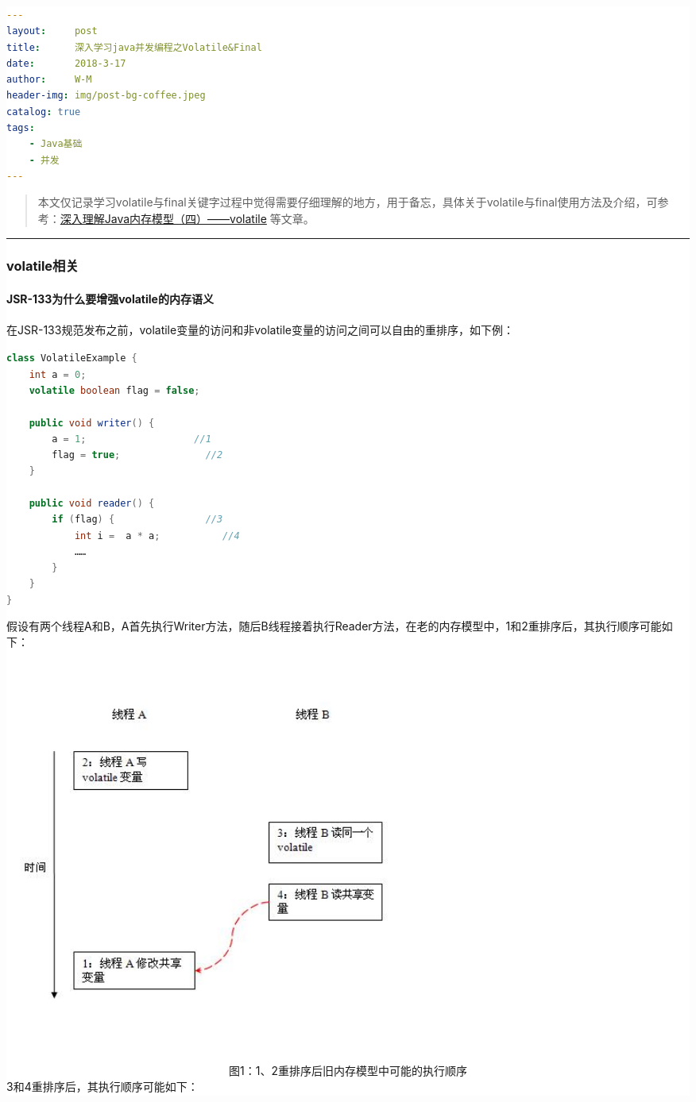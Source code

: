 ```yaml
---
layout:     post
title:      深入学习java并发编程之Volatile&Final
date:       2018-3-17
author:     W-M
header-img: img/post-bg-coffee.jpeg
catalog: true
tags:
    - Java基础
    - 并发
---
```


>本文仅记录学习volatile与final关键字过程中觉得需要仔细理解的地方，用于备忘，具体关于volatile与final使用方法及介绍，可参考：[深入理解Java内存模型（四）——volatile](http://www.infoq.com/cn/articles/java-memory-model-4) 等文章。  

_ _ _
### **volatile相关**  
#### **JSR-133为什么要增强volatile的内存语义**
在JSR-133规范发布之前，volatile变量的访问和非volatile变量的访问之间可以自由的重排序，如下例：  
```java
class VolatileExample {
    int a = 0;
    volatile boolean flag = false;

    public void writer() {
        a = 1;                   //1
        flag = true;               //2
    }

    public void reader() {
        if (flag) {                //3
            int i =  a * a;           //4
            ……
        }
    }
}
```
假设有两个线程A和B，A首先执行Writer方法，随后B线程接着执行Reader方法，在老的内存模型中，1和2重排序后，其执行顺序可能如下：  
<img src="/img/2018-3-17/oldjmmvolatile.jpg" width="500" height="500" alt="旧内存模型中volatile" />
<center>图1：1、2重排序后旧内存模型中可能的执行顺序</center>   
3和4重排序后，其执行顺序可能如下：   